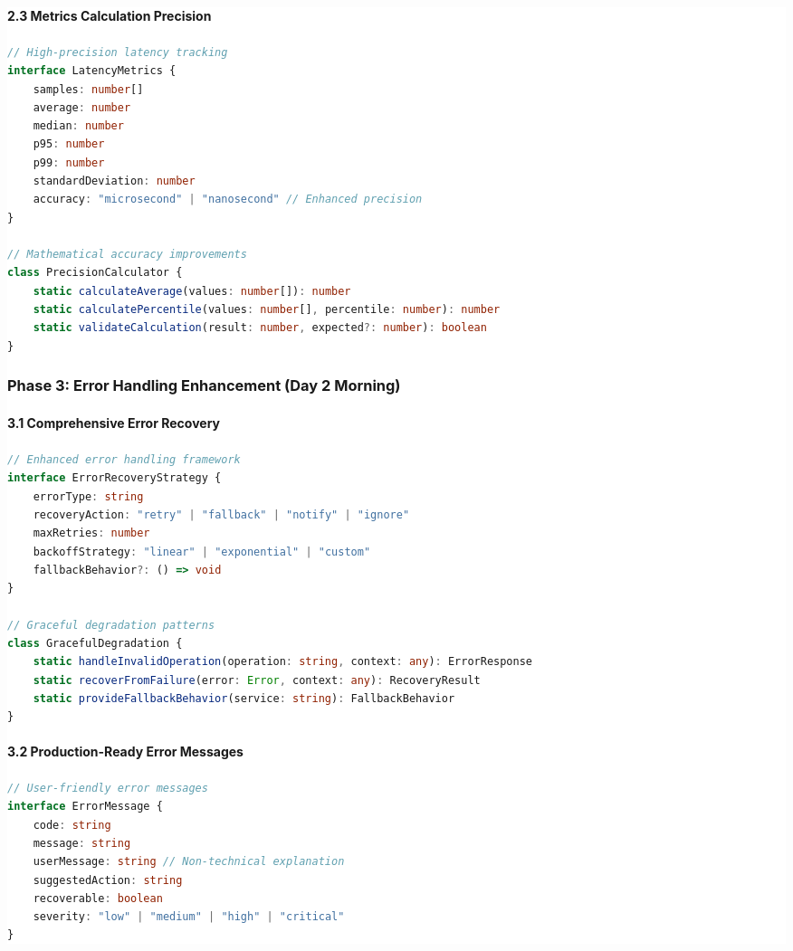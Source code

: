 #### **2.3 Metrics Calculation Precision**

```typescript
// High-precision latency tracking
interface LatencyMetrics {
	samples: number[]
	average: number
	median: number
	p95: number
	p99: number
	standardDeviation: number
	accuracy: "microsecond" | "nanosecond" // Enhanced precision
}

// Mathematical accuracy improvements
class PrecisionCalculator {
	static calculateAverage(values: number[]): number
	static calculatePercentile(values: number[], percentile: number): number
	static validateCalculation(result: number, expected?: number): boolean
}
```

### **Phase 3: Error Handling Enhancement** (Day 2 Morning)

#### **3.1 Comprehensive Error Recovery**

```typescript
// Enhanced error handling framework
interface ErrorRecoveryStrategy {
	errorType: string
	recoveryAction: "retry" | "fallback" | "notify" | "ignore"
	maxRetries: number
	backoffStrategy: "linear" | "exponential" | "custom"
	fallbackBehavior?: () => void
}

// Graceful degradation patterns
class GracefulDegradation {
	static handleInvalidOperation(operation: string, context: any): ErrorResponse
	static recoverFromFailure(error: Error, context: any): RecoveryResult
	static provideFallbackBehavior(service: string): FallbackBehavior
}
```

#### **3.2 Production-Ready Error Messages**

```typescript
// User-friendly error messages
interface ErrorMessage {
	code: string
	message: string
	userMessage: string // Non-technical explanation
	suggestedAction: string
	recoverable: boolean
	severity: "low" | "medium" | "high" | "critical"
}
```

